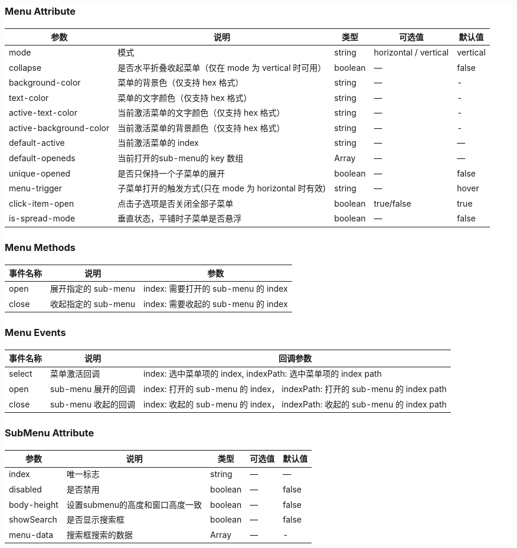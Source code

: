 ### Menu Attribute
| 参数 | 说明 | 类型 | 可选值 | 默认值 |
|----------|--------|----------|-------------|--------|
| mode | 模式 | string |   horizontal / vertical   | vertical |
| collapse | 是否水平折叠收起菜单（仅在 mode 为 vertical 时可用）| boolean |   —   | false |
| background-color | 菜单的背景色（仅支持 hex 格式）| string |   —   | - |
| text-color | 菜单的文字颜色（仅支持 hex 格式）| string |   —   | - |
| active-text-color | 当前激活菜单的文字颜色（仅支持 hex 格式）| string |   —   | - |
| active-background-color | 当前激活菜单的背景颜色（仅支持 hex 格式）| string |   —   | - |
| default-active | 当前激活菜单的 index | string | — | — |
| default-openeds | 当前打开的sub-menu的 key 数组 | Array    | — | — |
| unique-opened | 是否只保持一个子菜单的展开 | boolean | — | false |
| menu-trigger | 子菜单打开的触发方式(只在 mode 为 horizontal 时有效) | string   | — | hover |
| click-item-open | 点击子选项是否关闭全部子菜单 | boolean | true/false | true   |
| is-spread-mode | 垂直状态，平铺时子菜单是否悬浮 | boolean | — | false |


### Menu Methods
| 事件名称 | 说明 | 参数 |
|----------|--------|----------|
| open | 展开指定的 sub-menu | index: 需要打开的 sub-menu 的 index |
| close | 收起指定的 sub-menu | index: 需要收起的 sub-menu 的 index |

### Menu Events
| 事件名称 | 说明 | 回调参数 |
|----------|--------|----------|
| select | 菜单激活回调 | index: 选中菜单项的 index, indexPath: 选中菜单项的 index path |
| open | sub-menu 展开的回调 | index: 打开的 sub-menu 的 index， indexPath: 打开的 sub-menu 的 index path |
| close | sub-menu 收起的回调 | index: 收起的 sub-menu 的 index， indexPath: 收起的 sub-menu 的 index path |

### SubMenu Attribute
| 参数 | 说明 | 类型 | 可选值 | 默认值 |
|----------|--------|----------|-------------|--------|
| index | 唯一标志 | string | — | — |
| disabled | 是否禁用 | boolean | — | false |
| body-height | 设置submenu的高度和窗口高度一致 | boolean | — | false |
| showSearch | 是否显示搜索框 | boolean | — | false |
| menu-data | 搜索框搜索的数据 | Array | — | - |
